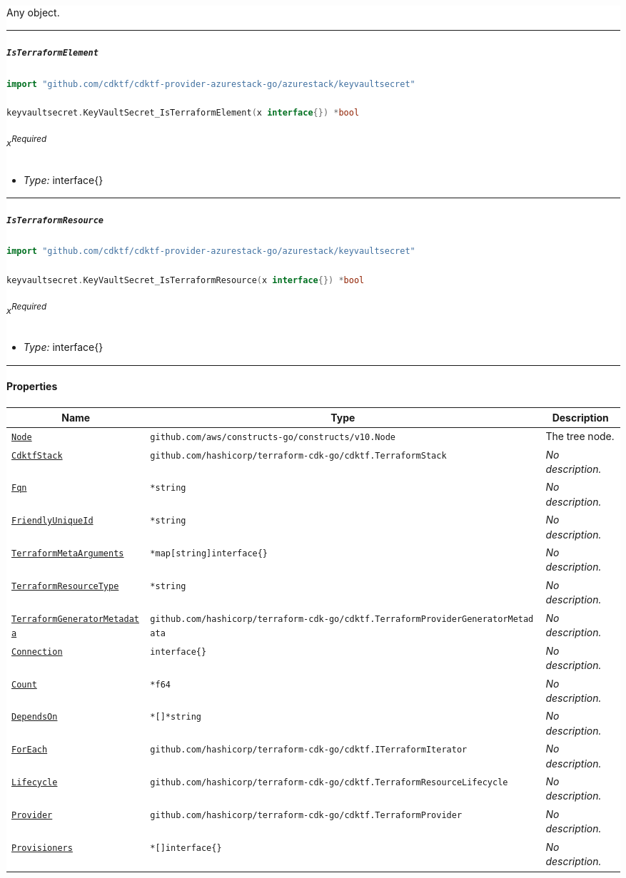 Any object.

---

##### `IsTerraformElement` <a name="IsTerraformElement" id="@cdktf/provider-azurestack.keyVaultSecret.KeyVaultSecret.isTerraformElement"></a>

```go
import "github.com/cdktf/cdktf-provider-azurestack-go/azurestack/keyvaultsecret"

keyvaultsecret.KeyVaultSecret_IsTerraformElement(x interface{}) *bool
```

###### `x`<sup>Required</sup> <a name="x" id="@cdktf/provider-azurestack.keyVaultSecret.KeyVaultSecret.isTerraformElement.parameter.x"></a>

- *Type:* interface{}

---

##### `IsTerraformResource` <a name="IsTerraformResource" id="@cdktf/provider-azurestack.keyVaultSecret.KeyVaultSecret.isTerraformResource"></a>

```go
import "github.com/cdktf/cdktf-provider-azurestack-go/azurestack/keyvaultsecret"

keyvaultsecret.KeyVaultSecret_IsTerraformResource(x interface{}) *bool
```

###### `x`<sup>Required</sup> <a name="x" id="@cdktf/provider-azurestack.keyVaultSecret.KeyVaultSecret.isTerraformResource.parameter.x"></a>

- *Type:* interface{}

---

#### Properties <a name="Properties" id="Properties"></a>

| **Name** | **Type** | **Description** |
| --- | --- | --- |
| <code><a href="#@cdktf/provider-azurestack.keyVaultSecret.KeyVaultSecret.property.node">Node</a></code> | <code>github.com/aws/constructs-go/constructs/v10.Node</code> | The tree node. |
| <code><a href="#@cdktf/provider-azurestack.keyVaultSecret.KeyVaultSecret.property.cdktfStack">CdktfStack</a></code> | <code>github.com/hashicorp/terraform-cdk-go/cdktf.TerraformStack</code> | *No description.* |
| <code><a href="#@cdktf/provider-azurestack.keyVaultSecret.KeyVaultSecret.property.fqn">Fqn</a></code> | <code>*string</code> | *No description.* |
| <code><a href="#@cdktf/provider-azurestack.keyVaultSecret.KeyVaultSecret.property.friendlyUniqueId">FriendlyUniqueId</a></code> | <code>*string</code> | *No description.* |
| <code><a href="#@cdktf/provider-azurestack.keyVaultSecret.KeyVaultSecret.property.terraformMetaArguments">TerraformMetaArguments</a></code> | <code>*map[string]interface{}</code> | *No description.* |
| <code><a href="#@cdktf/provider-azurestack.keyVaultSecret.KeyVaultSecret.property.terraformResourceType">TerraformResourceType</a></code> | <code>*string</code> | *No description.* |
| <code><a href="#@cdktf/provider-azurestack.keyVaultSecret.KeyVaultSecret.property.terraformGeneratorMetadata">TerraformGeneratorMetadata</a></code> | <code>github.com/hashicorp/terraform-cdk-go/cdktf.TerraformProviderGeneratorMetadata</code> | *No description.* |
| <code><a href="#@cdktf/provider-azurestack.keyVaultSecret.KeyVaultSecret.property.connection">Connection</a></code> | <code>interface{}</code> | *No description.* |
| <code><a href="#@cdktf/provider-azurestack.keyVaultSecret.KeyVaultSecret.property.count">Count</a></code> | <code>*f64</code> | *No description.* |
| <code><a href="#@cdktf/provider-azurestack.keyVaultSecret.KeyVaultSecret.property.dependsOn">DependsOn</a></code> | <code>*[]*string</code> | *No description.* |
| <code><a href="#@cdktf/provider-azurestack.keyVaultSecret.KeyVaultSecret.property.forEach">ForEach</a></code> | <code>github.com/hashicorp/terraform-cdk-go/cdktf.ITerraformIterator</code> | *No description.* |
| <code><a href="#@cdktf/provider-azurestack.keyVaultSecret.KeyVaultSecret.property.lifecycle">Lifecycle</a></code> | <code>github.com/hashicorp/terraform-cdk-go/cdktf.TerraformResourceLifecycle</code> | *No description.* |
| <code><a href="#@cdktf/provider-azurestack.keyVaultSecret.KeyVaultSecret.property.provider">Provider</a></code> | <code>github.com/hashicorp/terraform-cdk-go/cdktf.TerraformProvider</code> | *No description.* |
| <code><a href="#@cdktf/provider-azurestack.keyVaultSecret.KeyVaultSecret.property.provisioners">Provisioners</a></code> | <code>*[]interface{}</code> | *No description.* |